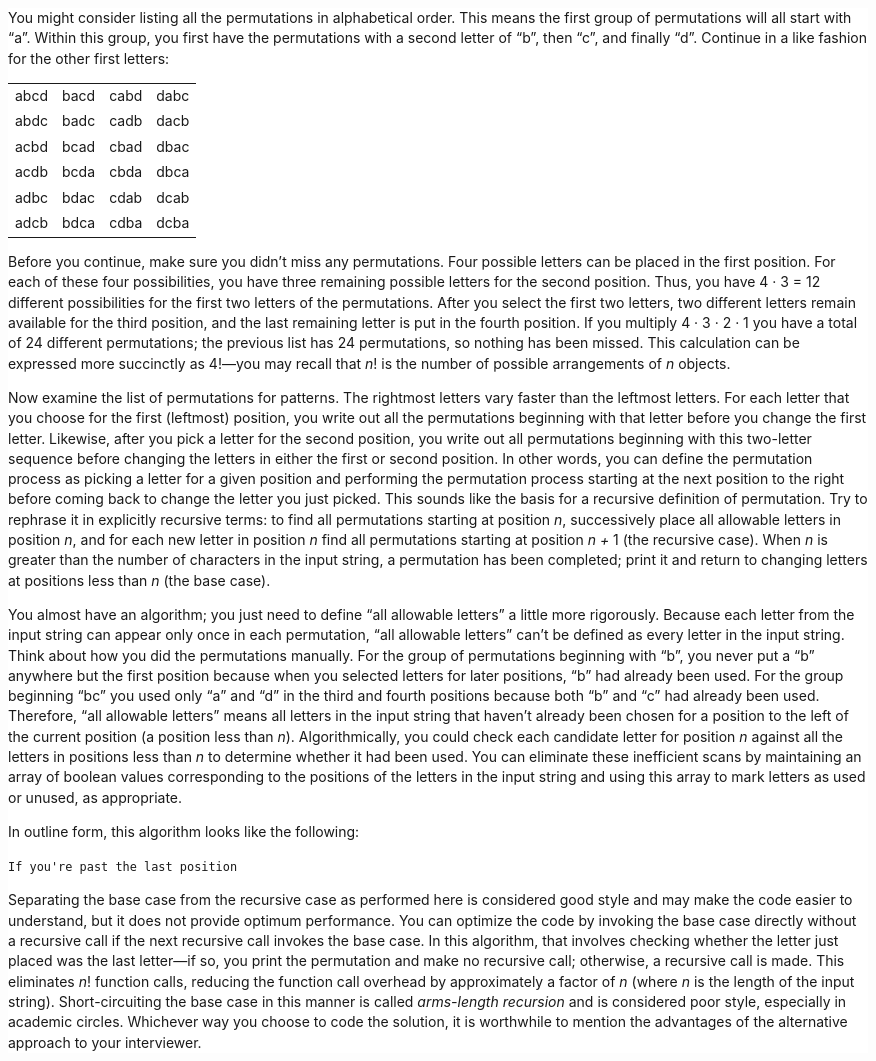 You might consider listing all the permutations in alphabetical order. This means the first group of permutations will all start with “a”. Within this group, you first have the permutations with a second letter of “b”, then “c”, and finally “d”. Continue in a like fashion for the other first letters:

<table><tbody><tr><td>abcd</td><td>bacd</td><td>cabd</td><td>dabc</td></tr><tr><td>abdc</td><td>badc</td><td>cadb</td><td>dacb</td></tr><tr><td>acbd</td><td>bcad</td><td>cbad</td><td>dbac</td></tr><tr><td>acdb</td><td>bcda</td><td>cbda</td><td>dbca</td></tr><tr><td>adbc</td><td>bdac</td><td>cdab</td><td>dcab</td></tr><tr><td>adcb</td><td>bdca</td><td>cdba</td><td>dcba</td></tr></tbody></table>

Before you continue, make sure you didn’t miss any permutations. Four possible letters can be placed in the first position. For each of these four possibilities, you have three remaining possible letters for the second position. Thus, you have 4 · 3 = 12 different possibilities for the first two letters of the permutations. After you select the first two letters, two different letters remain available for the third position, and the last remaining letter is put in the fourth position. If you multiply 4 · 3 · 2 · 1 you have a total of 24 different permutations; the previous list has 24 permutations, so nothing has been missed. This calculation can be expressed more succinctly as 4!—you may recall that _n_! is the number of possible arrangements of _n_ objects.

Now examine the list of permutations for patterns. The rightmost letters vary faster than the leftmost letters. For each letter that you choose for the first (leftmost) position, you write out all the permutations beginning with that letter before you change the first letter. Likewise, after you pick a letter for the second position, you write out all permutations beginning with this two-letter sequence before changing the letters in either the first or second position. In other words, you can define the permutation process as picking a letter for a given position and performing the permutation process starting at the next position to the right before coming back to change the letter you just picked. This sounds like the basis for a recursive definition of permutation. Try to rephrase it in explicitly recursive terms: to find all permutations starting at position _n_, successively place all allowable letters in position _n_, and for each new letter in position _n_ find all permutations starting at position _n +_ 1 (the recursive case). When _n_ is greater than the number of characters in the input string, a permutation has been completed; print it and return to changing letters at positions less than _n_ (the base case).

You almost have an algorithm; you just need to define “all allowable letters” a little more rigorously. Because each letter from the input string can appear only once in each permutation, “all allowable letters” can’t be defined as every letter in the input string. Think about how you did the permutations manually. For the group of permutations beginning with “b”, you never put a “b” anywhere but the first position because when you selected letters for later positions, “b” had already been used. For the group beginning “bc” you used only “a” and “d” in the third and fourth positions because both “b” and “c” had already been used. Therefore, “all allowable letters” means all letters in the input string that haven’t already been chosen for a position to the left of the current position (a position less than _n_). Algorithmically, you could check each candidate letter for position _n_ against all the letters in positions less than _n_ to determine whether it had been used. You can eliminate these inefficient scans by maintaining an array of boolean values corresponding to the positions of the letters in the input string and using this array to mark letters as used or unused, as appropriate.

In outline form, this algorithm looks like the following:

```
If you're past the last position
```

Separating the base case from the recursive case as performed here is considered good style and may make the code easier to understand, but it does not provide optimum performance. You can optimize the code by invoking the base case directly without a recursive call if the next recursive call invokes the base case. In this algorithm, that involves checking whether the letter just placed was the last letter—if so, you print the permutation and make no recursive call; otherwise, a recursive call is made. This eliminates _n_! function calls, reducing the function call overhead by approximately a factor of _n_ (where _n_ is the length of the input string). Short-circuiting the base case in this manner is called _arms-length recursion_ and is considered poor style, especially in academic circles. Whichever way you choose to code the solution, it is worthwhile to mention the advantages of the alternative approach to your interviewer.
